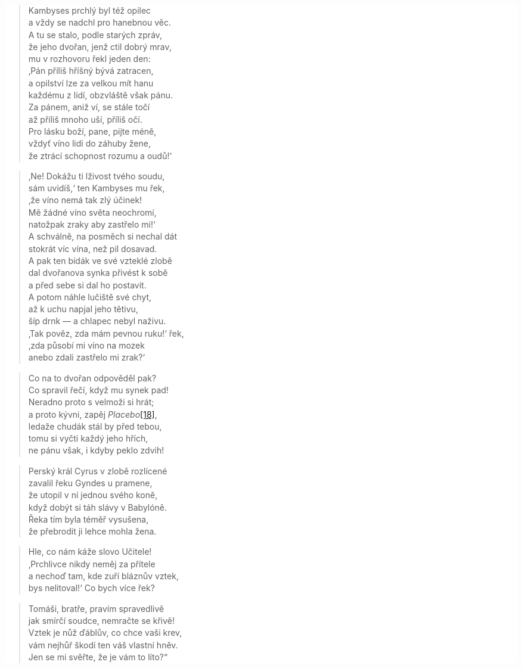 > Kambyses prchlý byl též opilec  
> a vždy se nadchl pro hanebnou věc.  
> A tu se stalo, podle starých zpráv,  
> že jeho dvořan, jenž ctil dobrý mrav,  
> mu v rozhovoru řekl jeden den:  
> ‚Pán příliš hříšný bývá zatracen,  
> a opilství lze za velkou mít hanu  
> každému z lidí, obzvláště však pánu.  
> Za pánem, aniž ví, se stále točí  
> až příliš mnoho uší, příliš očí.  
> Pro lásku boží, pane, pijte méně,  
> vždyť víno lidi do záhuby žene,  
> že ztrácí schopnost rozumu a oudů!‘

> ‚Ne! Dokážu ti lživost tvého soudu,  
> sám uvidíš,‘ ten Kambyses mu řek,  
> ‚že víno nemá tak zlý účinek!  
> Mě žádné víno světa neochromí,  
> natožpak zraky aby zastřelo mi!‘  
> A schválně, na posměch si nechal dát  
> stokrát víc vína, než pil dosavad.  
> A pak ten bídák ve své vzteklé zlobě  
> dal dvořanova synka přivést k sobě  
> a před sebe si dal ho postavit.  
> A potom náhle lučiště své chyt,  
> až k uchu napjal jeho tětivu,  
> šíp drnk — a chlapec nebyl naživu.  
> ‚Tak pověz, zda mám pevnou ruku!‘ řek,  
> ‚zda působí mi víno na mozek  
> anebo zdali zastřelo mi zrak?‘

> Co na to dvořan odpověděl pak?  
> Co spravil řečí, když mu synek pad!  
> Neradno proto s velmoži si hrát;  
> a proto kývni, zapěj _Placebo_[\[18\]](./resources/undefined),  
> ledaže chudák stál by před tebou,  
> tomu si vyčti každý jeho hřích,  
> ne pánu však, i kdyby peklo zdvih!

> Perský král Cyrus v zlobě rozlícené  
> zavalil řeku Gyndes u pramene,  
> že utopil v ní jednou svého koně,  
> když dobýt si táh slávy v Babylóně.  
> Řeka tím byla téměř vysušena,  
> že přebrodit ji lehce mohla žena.

> Hle, co nám káže slovo Učitele!  
> ‚Prchlivce nikdy neměj za přítele  
> a nechoď tam, kde zuří bláznův vztek,  
> bys nelitoval!‘ Co bych více řek?

> Tomáši, bratře, pravím spravedlivě  
> jak smírčí soudce, nemračte se křivě!  
> Vztek je nůž ďáblův, co chce vaši krev,  
> vám nejhůř škodí ten váš vlastní hněv.  
> Jen se mi svěřte, že je vám to líto?“
